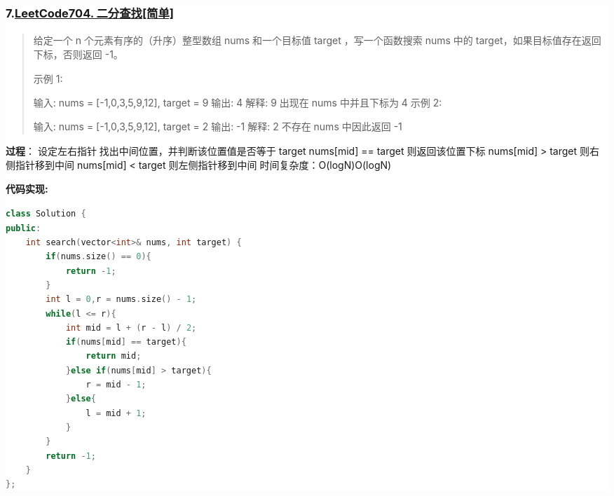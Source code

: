 



### 7.[LeetCode704. 二分查找[简单]](https://leetcode-cn.com/problems/binary-search/)

> 给定一个 n 个元素有序的（升序）整型数组 nums 和一个目标值 target  ，写一个函数搜索 nums 中的 target，如果目标值存在返回下标，否则返回 -1。
>
>
> 示例 1:
>
> 输入: nums = [-1,0,3,5,9,12], target = 9
> 输出: 4
> 解释: 9 出现在 nums 中并且下标为 4
> 示例 2:
>
> 输入: nums = [-1,0,3,5,9,12], target = 2
> 输出: -1
> 解释: 2 不存在 nums 中因此返回 -1



**过程**：
设定左右指针
找出中间位置，并判断该位置值是否等于 target
nums[mid] == target 则返回该位置下标
nums[mid] > target 则右侧指针移到中间
nums[mid] < target 则左侧指针移到中间
时间复杂度：O(logN)O(logN)

**代码实现:**

```cpp
class Solution {
public:
    int search(vector<int>& nums, int target) {
        if(nums.size() == 0){
            return -1;
        }
        int l = 0,r = nums.size() - 1;
        while(l <= r){
            int mid = l + (r - l) / 2;
            if(nums[mid] == target){
                return mid;
            }else if(nums[mid] > target){
                r = mid - 1;
            }else{
                l = mid + 1;
            }
        }
        return -1;
    }
};
```
